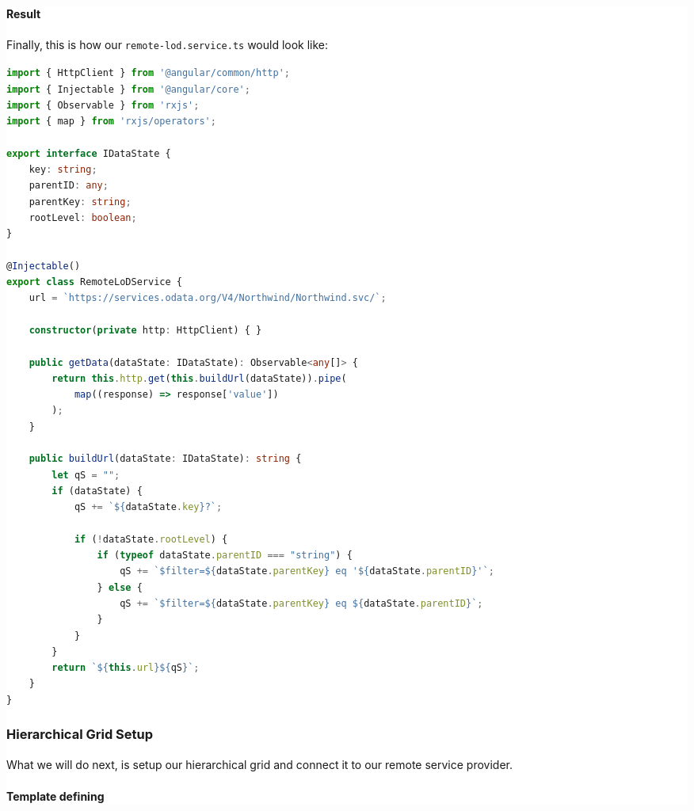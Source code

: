 #### Result

Finally, this is how our `remote-lod.service.ts` would look like:


```typescript
import { HttpClient } from '@angular/common/http';
import { Injectable } from '@angular/core';
import { Observable } from 'rxjs';
import { map } from 'rxjs/operators';

export interface IDataState {
    key: string;
    parentID: any;
    parentKey: string;
    rootLevel: boolean;
}

@Injectable()
export class RemoteLoDService {
    url = `https://services.odata.org/V4/Northwind/Northwind.svc/`;

    constructor(private http: HttpClient) { }

    public getData(dataState: IDataState): Observable<any[]> {
        return this.http.get(this.buildUrl(dataState)).pipe(
            map((response) => response['value'])
        );
    }

    public buildUrl(dataState: IDataState): string {
        let qS = "";
        if (dataState) {
            qS += `${dataState.key}?`;

            if (!dataState.rootLevel) {
                if (typeof dataState.parentID === "string") {
                    qS += `$filter=${dataState.parentKey} eq '${dataState.parentID}'`;
                } else {
                    qS += `$filter=${dataState.parentKey} eq ${dataState.parentID}`;
                }
            }
        }
        return `${this.url}${qS}`;
    }
}
```

### Hierarchical Grid Setup

What we will do next, is setup our hierarchical grid and connect it to our remote service provider.

#### Template defining
